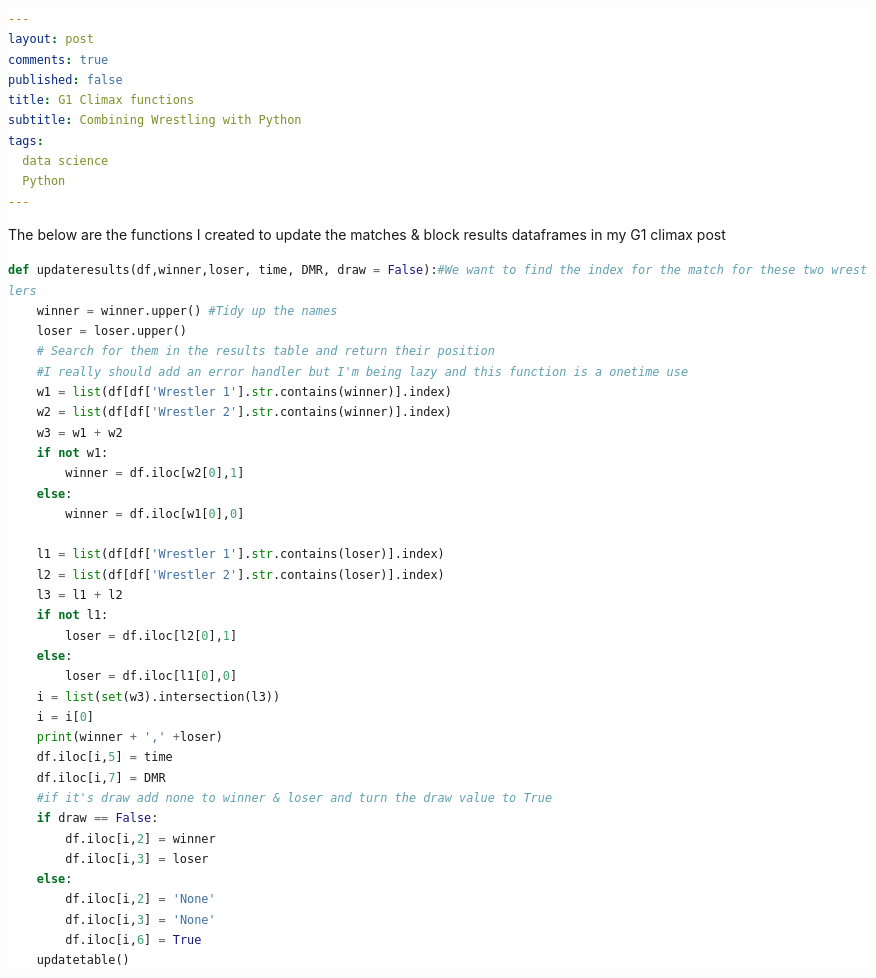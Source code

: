 ```yaml
---
layout: post
comments: true
published: false
title: G1 Climax functions
subtitle: Combining Wrestling with Python
tags:
  data science
  Python
---
```


The below are the functions I created to update the matches & block results dataframes in my G1 climax post

```python
def updateresults(df,winner,loser, time, DMR, draw = False):#We want to find the index for the match for these two wrestlers
    winner = winner.upper() #Tidy up the names
    loser = loser.upper()
    # Search for them in the results table and return their position
    #I really should add an error handler but I'm being lazy and this function is a onetime use
    w1 = list(df[df['Wrestler 1'].str.contains(winner)].index) 
    w2 = list(df[df['Wrestler 2'].str.contains(winner)].index)
    w3 = w1 + w2
    if not w1:
        winner = df.iloc[w2[0],1]
    else:
        winner = df.iloc[w1[0],0]
    
    l1 = list(df[df['Wrestler 1'].str.contains(loser)].index)
    l2 = list(df[df['Wrestler 2'].str.contains(loser)].index)
    l3 = l1 + l2
    if not l1:
        loser = df.iloc[l2[0],1]
    else:
        loser = df.iloc[l1[0],0]
    i = list(set(w3).intersection(l3))
    i = i[0]
    print(winner + ',' +loser)
    df.iloc[i,5] = time
    df.iloc[i,7] = DMR
    #if it's draw add none to winner & loser and turn the draw value to True
    if draw == False:
        df.iloc[i,2] = winner
        df.iloc[i,3] = loser
    else:
        df.iloc[i,2] = 'None'
        df.iloc[i,3] = 'None'
        df.iloc[i,6] = True       
    updatetable()
```
    